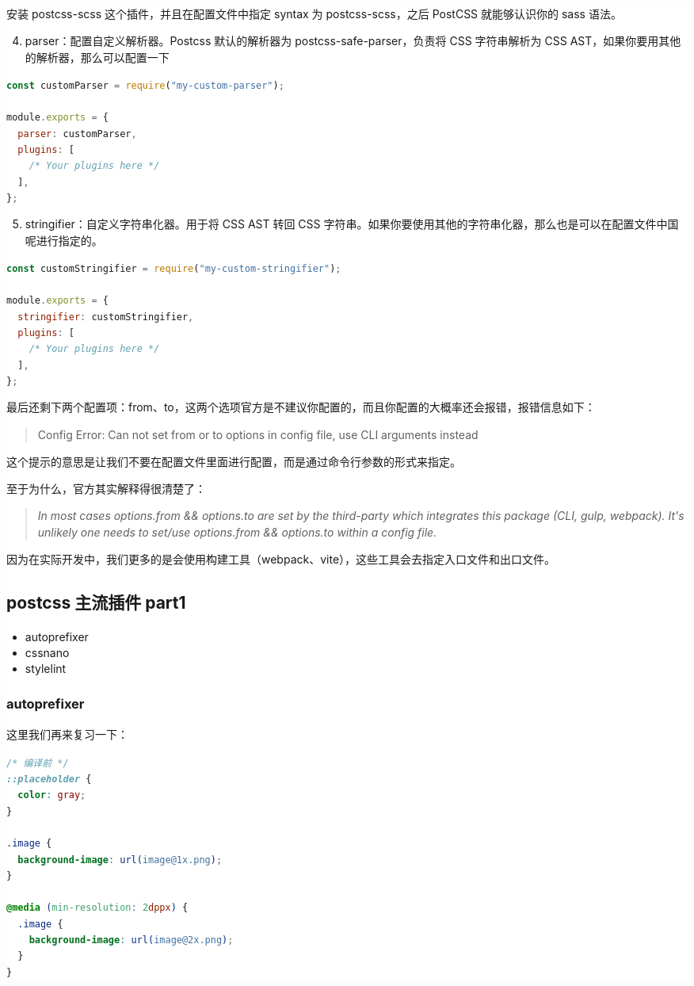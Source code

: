 安装 postcss-scss 这个插件，并且在配置文件中指定 syntax 为 postcss-scss，之后 PostCSS 就能够认识你的 sass 语法。

4. parser：配置自定义解析器。Postcss 默认的解析器为 postcss-safe-parser，负责将 CSS 字符串解析为 CSS AST，如果你要用其他的解析器，那么可以配置一下

```js
const customParser = require("my-custom-parser");

module.exports = {
  parser: customParser,
  plugins: [
    /* Your plugins here */
  ],
};
```

5. stringifier：自定义字符串化器。用于将 CSS AST 转回 CSS 字符串。如果你要使用其他的字符串化器，那么也是可以在配置文件中国呢进行指定的。

```js
const customStringifier = require("my-custom-stringifier");

module.exports = {
  stringifier: customStringifier,
  plugins: [
    /* Your plugins here */
  ],
};
```

最后还剩下两个配置项：from、to，这两个选项官方是不建议你配置的，而且你配置的大概率还会报错，报错信息如下：

> Config Error: Can not set from or to options in config file, use CLI arguments instead

这个提示的意思是让我们不要在配置文件里面进行配置，而是通过命令行参数的形式来指定。

至于为什么，官方其实解释得很清楚了：

> _In most cases options.from && options.to are set by the third-party which integrates this package (CLI, gulp, webpack). It's unlikely one needs to set/use options.from && options.to within a config file._

因为在实际开发中，我们更多的是会使用构建工具（webpack、vite），这些工具会去指定入口文件和出口文件。

## postcss 主流插件 part1

- autoprefixer
- cssnano
- stylelint

### autoprefixer

这里我们再来复习一下：

```css
/* 编译前 */
::placeholder {
  color: gray;
}

.image {
  background-image: url(image@1x.png);
}

@media (min-resolution: 2dppx) {
  .image {
    background-image: url(image@2x.png);
  }
}
```
